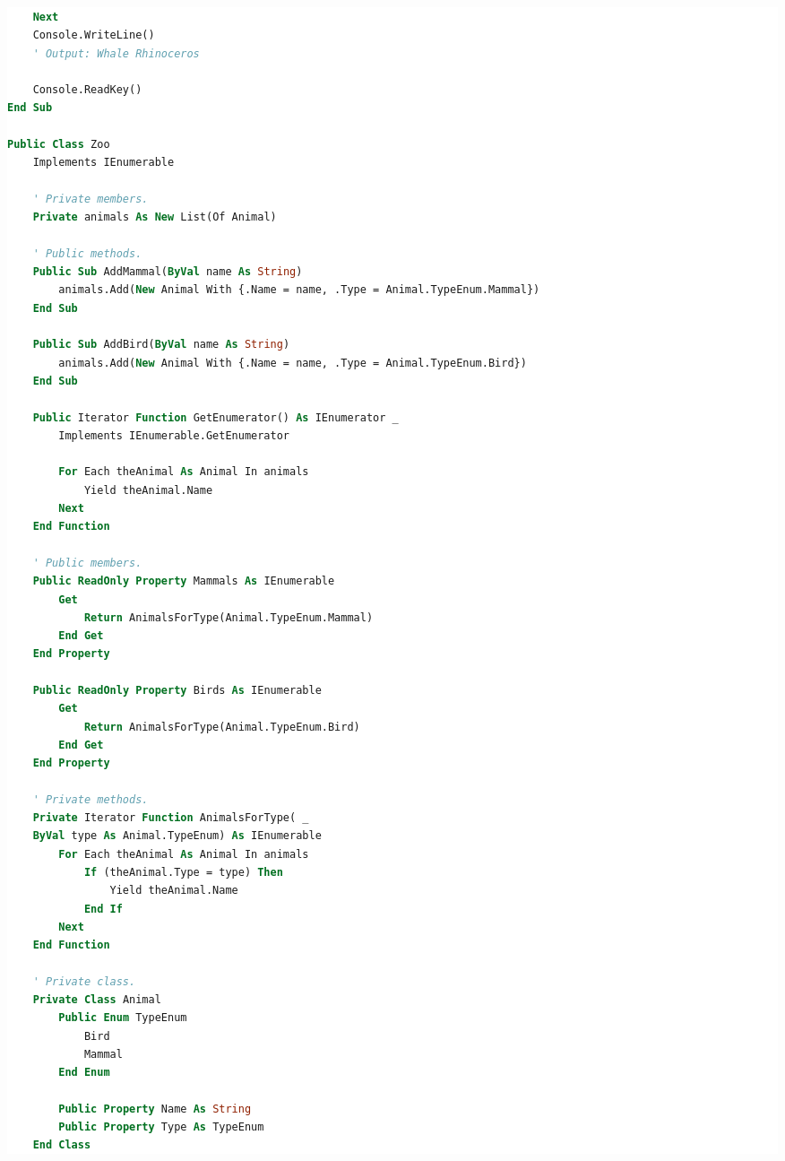 ```vb  
    Next  
    Console.WriteLine()  
    ' Output: Whale Rhinoceros  
  
    Console.ReadKey()  
End Sub  
  
Public Class Zoo  
    Implements IEnumerable  
  
    ' Private members.  
    Private animals As New List(Of Animal)  
  
    ' Public methods.  
    Public Sub AddMammal(ByVal name As String)  
        animals.Add(New Animal With {.Name = name, .Type = Animal.TypeEnum.Mammal})  
    End Sub  
  
    Public Sub AddBird(ByVal name As String)  
        animals.Add(New Animal With {.Name = name, .Type = Animal.TypeEnum.Bird})  
    End Sub  
  
    Public Iterator Function GetEnumerator() As IEnumerator _  
        Implements IEnumerable.GetEnumerator  
  
        For Each theAnimal As Animal In animals  
            Yield theAnimal.Name  
        Next  
    End Function  
  
    ' Public members.  
    Public ReadOnly Property Mammals As IEnumerable  
        Get  
            Return AnimalsForType(Animal.TypeEnum.Mammal)  
        End Get  
    End Property  
  
    Public ReadOnly Property Birds As IEnumerable  
        Get  
            Return AnimalsForType(Animal.TypeEnum.Bird)  
        End Get  
    End Property  
  
    ' Private methods.  
    Private Iterator Function AnimalsForType( _  
    ByVal type As Animal.TypeEnum) As IEnumerable  
        For Each theAnimal As Animal In animals  
            If (theAnimal.Type = type) Then  
                Yield theAnimal.Name  
            End If  
        Next  
    End Function  
  
    ' Private class.  
    Private Class Animal  
        Public Enum TypeEnum  
            Bird  
            Mammal  
        End Enum  
  
        Public Property Name As String  
        Public Property Type As TypeEnum  
    End Class  
```